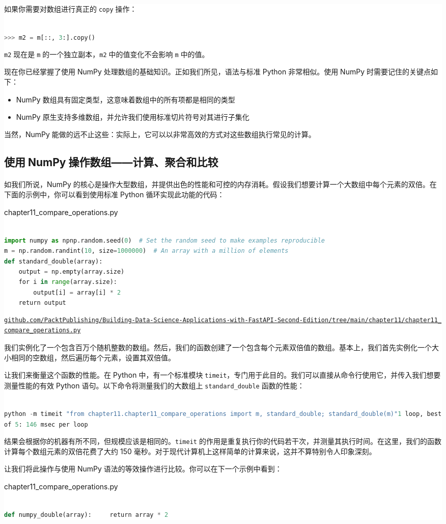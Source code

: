 如果你需要对数组进行真正的 `copy` 操作：

```py

>>> m2 = m[::, 3:].copy()
```

`m2` 现在是 `m` 的一个独立副本，`m2` 中的值变化不会影响 `m` 中的值。

现在你已经掌握了使用 NumPy 处理数组的基础知识。正如我们所见，语法与标准 Python 非常相似。使用 NumPy 时需要记住的关键点如下：

+   NumPy 数组具有固定类型，这意味着数组中的所有项都是相同的类型

+   NumPy 原生支持多维数组，并允许我们使用标准切片符号对其进行子集化

当然，NumPy 能做的远不止这些：实际上，它可以以非常高效的方式对这些数组执行常见的计算。

## 使用 NumPy 操作数组——计算、聚合和比较

如我们所说，NumPy 的核心是操作大型数组，并提供出色的性能和可控的内存消耗。假设我们想要计算一个大数组中每个元素的双倍。在下面的示例中，你可以看到使用标准 Python 循环实现此功能的代码：

chapter11_compare_operations.py

```py

import numpy as npnp.random.seed(0)  # Set the random seed to make examples reproducible
m = np.random.randint(10, size=1000000)  # An array with a million of elements
def standard_double(array):
    output = np.empty(array.size)
    for i in range(array.size):
        output[i] = array[i] * 2
    return output
```

[`github.com/PacktPublishing/Building-Data-Science-Applications-with-FastAPI-Second-Edition/tree/main/chapter11/chapter11_compare_operations.py`](https://github.com/PacktPublishing/Building-Data-Science-Applications-with-FastAPI-Second-Edition/tree/main/chapter11/chapter11_compare_operations.py)

我们实例化了一个包含百万个随机整数的数组。然后，我们的函数创建了一个包含每个元素双倍值的数组。基本上，我们首先实例化一个大小相同的空数组，然后遍历每个元素，设置其双倍值。

让我们来衡量这个函数的性能。在 Python 中，有一个标准模块 `timeit`，专门用于此目的。我们可以直接从命令行使用它，并传入我们想要测量性能的有效 Python 语句。以下命令将测量我们的大数组上 `standard_double` 函数的性能：

```py

python -m timeit "from chapter11.chapter11_compare_operations import m, standard_double; standard_double(m)"1 loop, best of 5: 146 msec per loop
```

结果会根据你的机器有所不同，但规模应该是相同的。`timeit` 的作用是重复执行你的代码若干次，并测量其执行时间。在这里，我们的函数计算每个数组元素的双倍花费了大约 150 毫秒。对于现代计算机上这样简单的计算来说，这并不算特别令人印象深刻。

让我们将此操作与使用 NumPy 语法的等效操作进行比较。你可以在下一个示例中看到：

chapter11_compare_operations.py

```py

def numpy_double(array):     return array * 2
```
